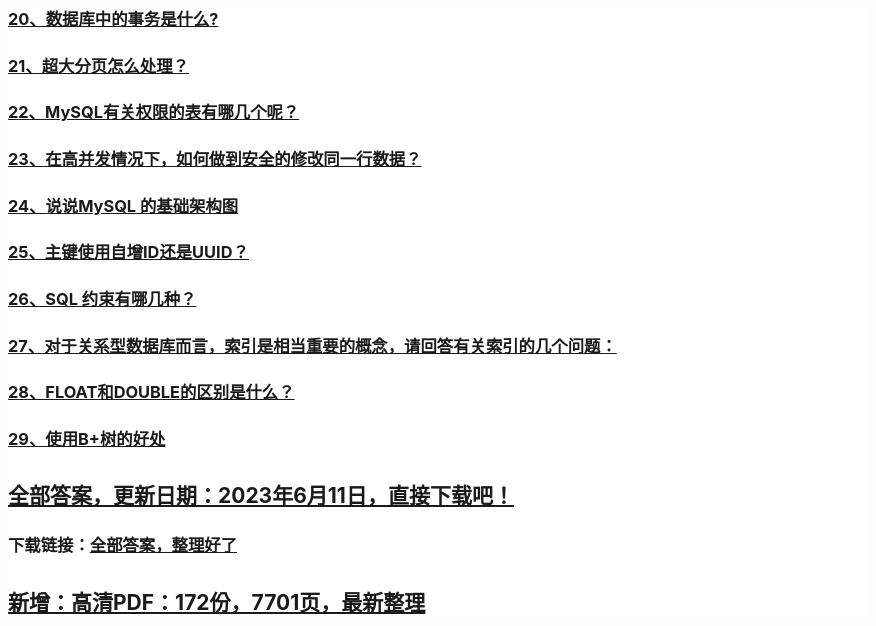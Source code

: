 ### [20、数据库中的事务是什么?](https://gitee.com/souyunku/NewDevBooks/blob/master/docs/MySQL/MySQLhhhh题及答案大全（2021年MySQLhhhh题答案大汇总）.md#20数据库中的事务是什么)  

### [21、超大分页怎么处理？](https://gitee.com/souyunku/NewDevBooks/blob/master/docs/MySQL/MySQLhhhh题及答案大全（2021年MySQLhhhh题答案大汇总）.md#21超大分页怎么处理)  

### [22、MySQL有关权限的表有哪几个呢？](https://gitee.com/souyunku/NewDevBooks/blob/master/docs/MySQL/MySQLhhhh题及答案大全（2021年MySQLhhhh题答案大汇总）.md#22mysql有关权限的表有哪几个呢)  

### [23、在高并发情况下，如何做到安全的修改同一行数据？](https://gitee.com/souyunku/NewDevBooks/blob/master/docs/MySQL/MySQLhhhh题及答案大全（2021年MySQLhhhh题答案大汇总）.md#23在高并发情况下如何做到安全的修改同一行数据)  

### [24、说说MySQL 的基础架构图](https://gitee.com/souyunku/NewDevBooks/blob/master/docs/MySQL/MySQLhhhh题及答案大全（2021年MySQLhhhh题答案大汇总）.md#24说说mysql-的基础架构图)  

### [25、主键使用自增ID还是UUID？](https://gitee.com/souyunku/NewDevBooks/blob/master/docs/MySQL/MySQLhhhh题及答案大全（2021年MySQLhhhh题答案大汇总）.md#25主键使用自增id还是uuid)  

### [26、SQL 约束有哪几种？](https://gitee.com/souyunku/NewDevBooks/blob/master/docs/MySQL/MySQLhhhh题及答案大全（2021年MySQLhhhh题答案大汇总）.md#26sql-约束有哪几种)  

### [27、对于关系型数据库而言，索引是相当重要的概念，请回答有关索引的几个问题：](https://gitee.com/souyunku/NewDevBooks/blob/master/docs/MySQL/MySQLhhhh题及答案大全（2021年MySQLhhhh题答案大汇总）.md#27对于关系型数据库而言索引是相当重要的概念请回答有关索引的几个问题：)  

### [28、FLOAT和DOUBLE的区别是什么？](https://gitee.com/souyunku/NewDevBooks/blob/master/docs/MySQL/MySQLhhhh题及答案大全（2021年MySQLhhhh题答案大汇总）.md#28float和double的区别是什么)  

### [29、使用B+树的好处](https://gitee.com/souyunku/NewDevBooks/blob/master/docs/MySQL/MySQLhhhh题及答案大全（2021年MySQLhhhh题答案大汇总）.md#29使用b+树的好处)  






## [全部答案，更新日期：2023年6月11日，直接下载吧！](https://gitee.com/souyunku/DevBooks/blob/master/docs/daan.md)

### 下载链接：[全部答案，整理好了](https://gitee.com/souyunku/NewDevBooks/blob/master/docs/daan.md)




## [新增：高清PDF：172份，7701页，最新整理](https://gitee.com/souyunku/DevBooks/blob/master/docs/daan.md)
